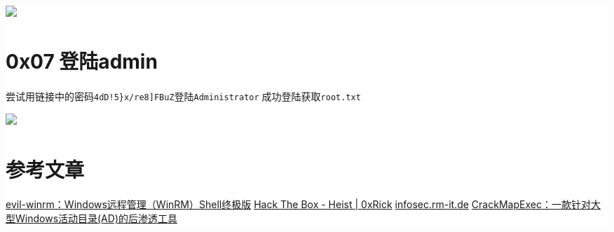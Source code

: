 ![](https://raw.githubusercontent.com/dylan903/ImgUrl/master/Img/20191203204836.png)

# 0x07 登陆admin

尝试用链接中的密码`4dD!5}x/re8]FBuZ`登陆`Administrator`
成功登陆获取`root.txt`

![](https://raw.githubusercontent.com/dylan903/ImgUrl/master/Img/20191203210511.png)

# 参考文章

[evil-winrm：Windows远程管理（WinRM）Shell终极版](https://www.freebuf.com/sectool/210479.html)
[Hack The Box - Heist | 0xRick](https://0xrick.github.io/hack-the-box/heist/)
[infosec.rm-it.de](https://infosec.rm-it.de/)
[CrackMapExec：一款针对大型Windows活动目录(AD)的后渗透工具](https://www.freebuf.com/sectool/184573.html)